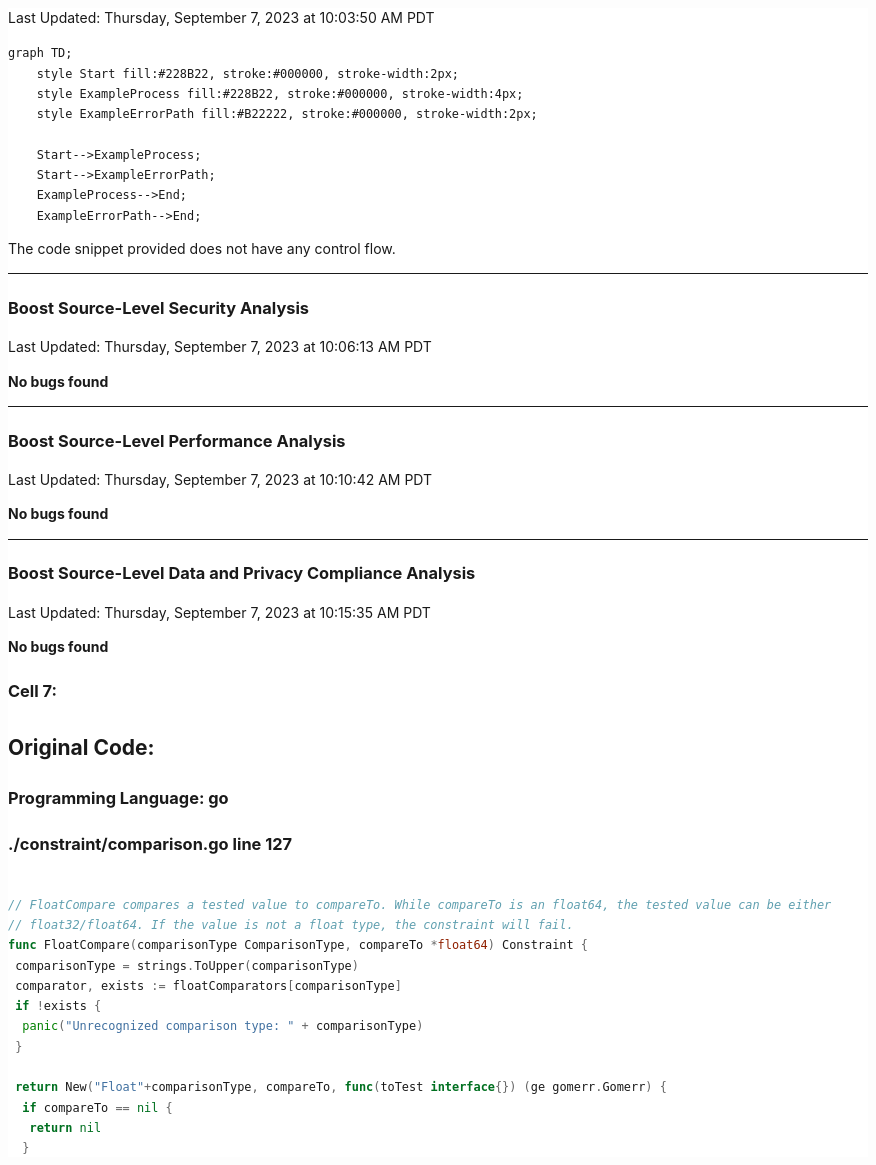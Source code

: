 Last Updated: Thursday, September 7, 2023 at 10:03:50 AM PDT

```mermaid
graph TD;
    style Start fill:#228B22, stroke:#000000, stroke-width:2px;
    style ExampleProcess fill:#228B22, stroke:#000000, stroke-width:4px;
    style ExampleErrorPath fill:#B22222, stroke:#000000, stroke-width:2px;

    Start-->ExampleProcess;
    Start-->ExampleErrorPath;
    ExampleProcess-->End;
    ExampleErrorPath-->End;
```

The code snippet provided does not have any control flow.



---

### Boost Source-Level Security Analysis

Last Updated: Thursday, September 7, 2023 at 10:06:13 AM PDT

**No bugs found**



---

### Boost Source-Level Performance Analysis

Last Updated: Thursday, September 7, 2023 at 10:10:42 AM PDT

**No bugs found**



---

### Boost Source-Level Data and Privacy Compliance Analysis

Last Updated: Thursday, September 7, 2023 at 10:15:35 AM PDT

**No bugs found**


### Cell 7:
## Original Code:

### Programming Language: go
### ./constraint/comparison.go line 127

```go

// FloatCompare compares a tested value to compareTo. While compareTo is an float64, the tested value can be either
// float32/float64. If the value is not a float type, the constraint will fail.
func FloatCompare(comparisonType ComparisonType, compareTo *float64) Constraint {
 comparisonType = strings.ToUpper(comparisonType)
 comparator, exists := floatComparators[comparisonType]
 if !exists {
  panic("Unrecognized comparison type: " + comparisonType)
 }

 return New("Float"+comparisonType, compareTo, func(toTest interface{}) (ge gomerr.Gomerr) {
  if compareTo == nil {
   return nil
  }
```